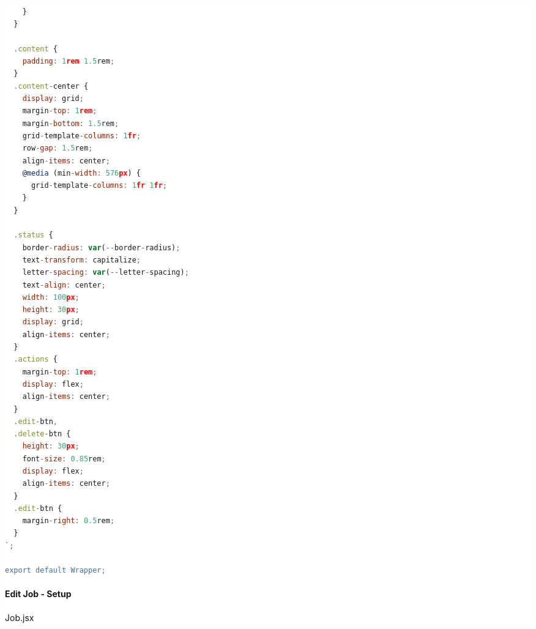 ```js
    }
  }

  .content {
    padding: 1rem 1.5rem;
  }
  .content-center {
    display: grid;
    margin-top: 1rem;
    margin-bottom: 1.5rem;
    grid-template-columns: 1fr;
    row-gap: 1.5rem;
    align-items: center;
    @media (min-width: 576px) {
      grid-template-columns: 1fr 1fr;
    }
  }

  .status {
    border-radius: var(--border-radius);
    text-transform: capitalize;
    letter-spacing: var(--letter-spacing);
    text-align: center;
    width: 100px;
    height: 30px;
    display: grid;
    align-items: center;
  }
  .actions {
    margin-top: 1rem;
    display: flex;
    align-items: center;
  }
  .edit-btn,
  .delete-btn {
    height: 30px;
    font-size: 0.85rem;
    display: flex;
    align-items: center;
  }
  .edit-btn {
    margin-right: 0.5rem;
  }
`;

export default Wrapper;
```

#### Edit Job - Setup

Job.jsx
